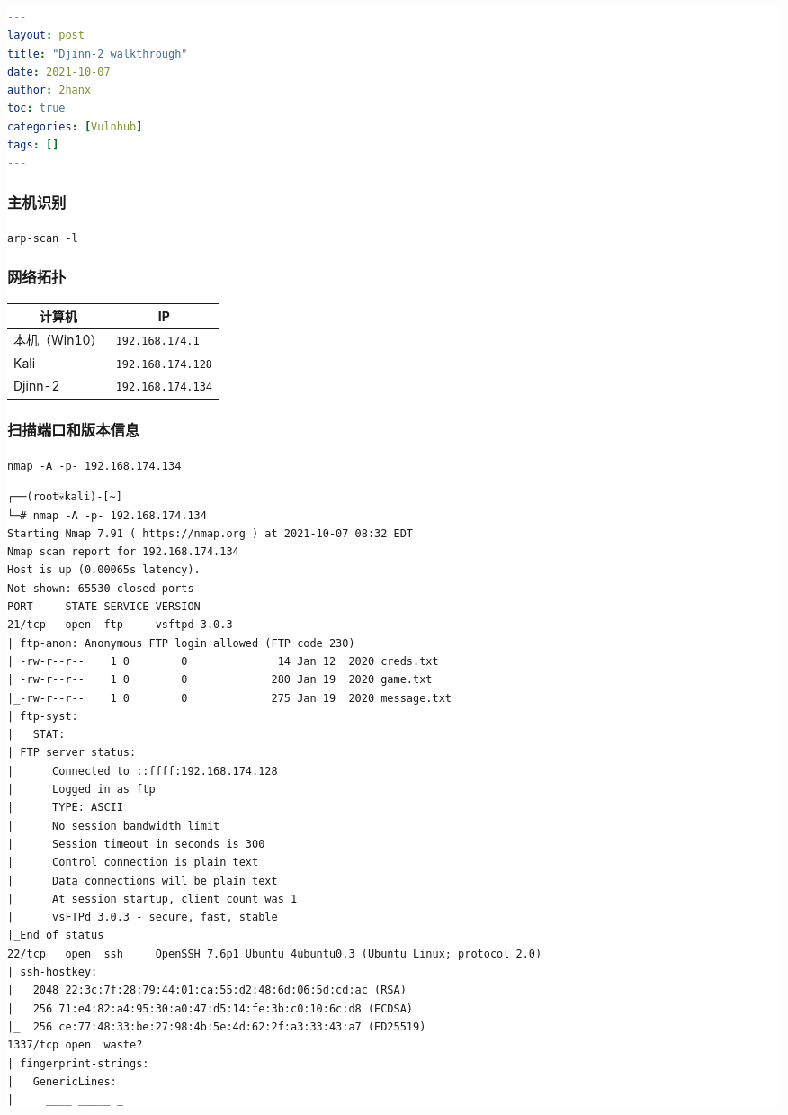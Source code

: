 ```yaml
---
layout: post
title: "Djinn-2 walkthrough"
date: 2021-10-07
author: 2hanx
toc: true
categories: [Vulnhub]
tags: []
---
```


### 主机识别

`arp-scan -l`

### 网络拓扑

| 计算机        | IP                |
| ------------- | ----------------- |
| 本机（Win10） | `192.168.174.1`   |
| Kali          | `192.168.174.128` |
| Djinn-2       | `192.168.174.134` |

### 扫描端口和版本信息

`nmap -A -p- 192.168.174.134`

```shell
┌──(root💀kali)-[~]
└─# nmap -A -p- 192.168.174.134
Starting Nmap 7.91 ( https://nmap.org ) at 2021-10-07 08:32 EDT
Nmap scan report for 192.168.174.134
Host is up (0.00065s latency).
Not shown: 65530 closed ports
PORT     STATE SERVICE VERSION
21/tcp   open  ftp     vsftpd 3.0.3
| ftp-anon: Anonymous FTP login allowed (FTP code 230)
| -rw-r--r--    1 0        0              14 Jan 12  2020 creds.txt
| -rw-r--r--    1 0        0             280 Jan 19  2020 game.txt
|_-rw-r--r--    1 0        0             275 Jan 19  2020 message.txt
| ftp-syst:
|   STAT:
| FTP server status:
|      Connected to ::ffff:192.168.174.128
|      Logged in as ftp
|      TYPE: ASCII
|      No session bandwidth limit
|      Session timeout in seconds is 300
|      Control connection is plain text
|      Data connections will be plain text
|      At session startup, client count was 1
|      vsFTPd 3.0.3 - secure, fast, stable
|_End of status
22/tcp   open  ssh     OpenSSH 7.6p1 Ubuntu 4ubuntu0.3 (Ubuntu Linux; protocol 2.0)
| ssh-hostkey:
|   2048 22:3c:7f:28:79:44:01:ca:55:d2:48:6d:06:5d:cd:ac (RSA)
|   256 71:e4:82:a4:95:30:a0:47:d5:14:fe:3b:c0:10:6c:d8 (ECDSA)
|_  256 ce:77:48:33:be:27:98:4b:5e:4d:62:2f:a3:33:43:a7 (ED25519)
1337/tcp open  waste?
| fingerprint-strings:
|   GenericLines:
|     ____ _____ _
```
